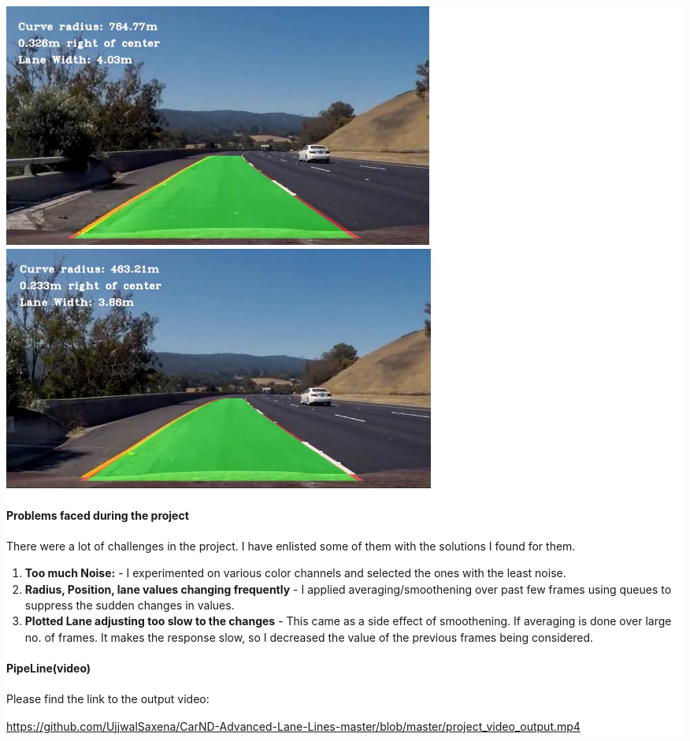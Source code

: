 ![png](bad_frame1.png)
![png](bad_frame2.png)

#### Problems faced during the project
There were a lot of challenges in the project. I have enlisted some of them with the solutions I found for them.

1. **Too much Noise:** - I experimented on various color channels and selected the ones with the least noise.
2. **Radius, Position, lane values changing frequently** - I applied averaging/smoothening over past few frames using queues to suppress the sudden changes in values.
3. **Plotted Lane adjusting too slow to the changes** - This came as a side effect of smoothening. If averaging is done over large no.      of frames. It makes the response slow, so I decreased the value of the previous frames being considered.

#### PipeLine(video)

Please find the link to the output video:

https://github.com/UjjwalSaxena/CarND-Advanced-Lane-Lines-master/blob/master/project_video_output.mp4

